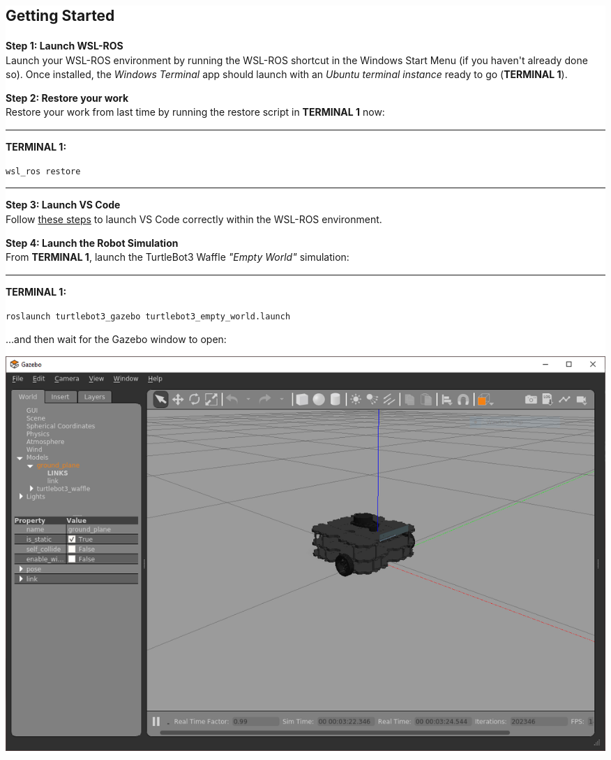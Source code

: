 ## Getting Started

**Step 1: Launch WSL-ROS**  
Launch your WSL-ROS environment by running the WSL-ROS shortcut in the Windows Start Menu (if you haven't already done so). Once installed, the *Windows Terminal* app should launch with an *Ubuntu terminal instance* ready to go (**TERMINAL 1**).

**Step 2: Restore your work**  
Restore your work from last time by running the restore script in **TERMINAL 1** now:

***
**TERMINAL 1:**
```bash
wsl_ros restore
```
***

**Step 3: Launch VS Code**  
Follow [these steps](/wsl-ros/vscode) to launch VS Code correctly within the WSL-ROS environment.

**Step 4: Launch the Robot Simulation**  
From **TERMINAL 1**, launch the TurtleBot3 Waffle *"Empty World"* simulation:

***
**TERMINAL 1:**
```bash
roslaunch turtlebot3_gazebo turtlebot3_empty_world.launch
```
...and then wait for the Gazebo window to open:

![](/images/gazebo/tb3_empty_world.png?width=800px)
